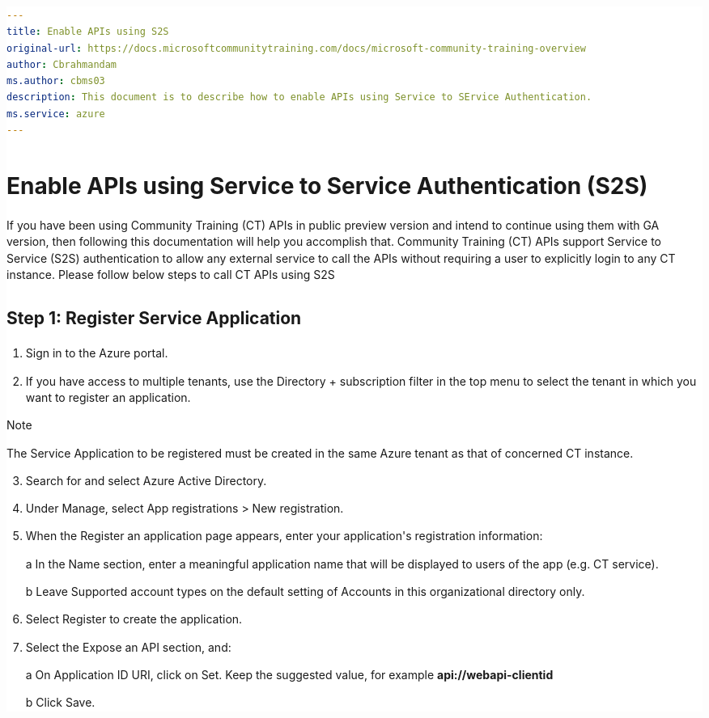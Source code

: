 ```yaml
---
title: Enable APIs using S2S
original-url: https://docs.microsoftcommunitytraining.com/docs/microsoft-community-training-overview
author: Cbrahmandam
ms.author: cbms03
description: This document is to describe how to enable APIs using Service to SErvice Authentication.
ms.service: azure
---
```


# Enable APIs using Service to Service Authentication (S2S) 
If you have been using Community Training (CT) APIs in public preview version and intend to continue using them with GA version, then following this documentation will help you accomplish that.
Community Training (CT) APIs support Service to Service (S2S) authentication to allow any external service to call the APIs without requiring a user to explicitly login to any CT instance. Please follow below steps to call CT APIs using S2S


## Step 1: Register Service Application
1.	Sign in to the Azure portal.

2.	If you have access to multiple tenants, use the Directory + subscription filter   in the top menu to select the tenant in which you want to register an application.

>[!Note]  
>The Service Application to be registered must be created in the same Azure tenant as that of concerned CT instance.

3.	Search for and select Azure Active Directory.

4.	Under Manage, select App registrations > New registration.

5.	When the Register an application page appears, enter your application's registration information:

    a	In the Name section, enter a meaningful application name that will be displayed to users of the app (e.g. CT service).

    b	Leave Supported account types on the default setting of Accounts in this organizational directory only.

6.	Select Register to create the application.

7.	Select the Expose an API section, and:

    a	On Application ID URI, click on Set. Keep the suggested value, for example **api://webapi-clientid**  

    b	Click Save. 
